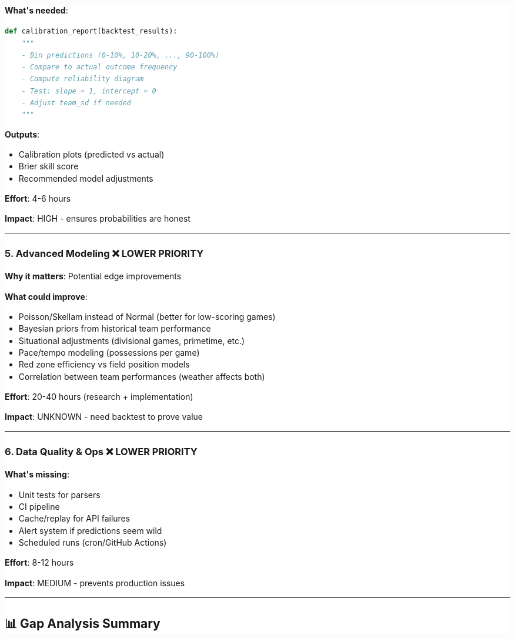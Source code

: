 **What's needed**:
```python
def calibration_report(backtest_results):
    """
    - Bin predictions (0-10%, 10-20%, ..., 90-100%)
    - Compare to actual outcome frequency
    - Compute reliability diagram
    - Test: slope ≈ 1, intercept ≈ 0
    - Adjust team_sd if needed
    """
```

**Outputs**:
- Calibration plots (predicted vs actual)
- Brier skill score
- Recommended model adjustments

**Effort**: 4-6 hours

**Impact**: HIGH - ensures probabilities are honest

---

### 5. **Advanced Modeling** ❌ LOWER PRIORITY
**Why it matters**: Potential edge improvements

**What could improve**:
- Poisson/Skellam instead of Normal (better for low-scoring games)
- Bayesian priors from historical team performance
- Situational adjustments (divisional games, primetime, etc.)
- Pace/tempo modeling (possessions per game)
- Red zone efficiency vs field position models
- Correlation between team performances (weather affects both)

**Effort**: 20-40 hours (research + implementation)

**Impact**: UNKNOWN - need backtest to prove value

---

### 6. **Data Quality & Ops** ❌ LOWER PRIORITY
**What's missing**:
- Unit tests for parsers
- CI pipeline
- Cache/replay for API failures
- Alert system if predictions seem wild
- Scheduled runs (cron/GitHub Actions)

**Effort**: 8-12 hours

**Impact**: MEDIUM - prevents production issues

---

## 📊 Gap Analysis Summary

